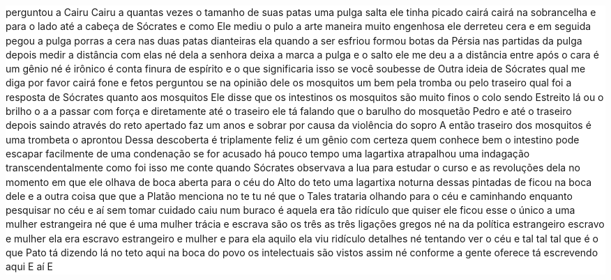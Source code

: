 perguntou a Cairu Cairu a quantas vezes
o tamanho de suas patas uma pulga salta
ele tinha picado cairá cairá na
sobrancelha e para o lado até a cabeça
de Sócrates e como Ele mediu o pulo a
arte maneira muito engenhosa ele
derreteu cera e em seguida pegou a pulga
porras a cera nas duas patas dianteiras
ela quando a ser esfriou formou botas da
Pérsia nas partidas da pulga depois
medir a distância com elas né dela a
senhora deixa a marca a pulga e o salto
ele me deu a a distância entre após o
cara é um gênio né é irônico é conta
finura de espírito
e o que significaria isso se você
soubesse de Outra ideia de Sócrates qual
me diga por favor cairá fone e fetos
perguntou se na opinião dele os
mosquitos um bem pela tromba ou pelo
traseiro qual foi a resposta de Sócrates
quanto aos mosquitos Ele disse que os
intestinos os mosquitos são muito finos
o colo sendo Estreito lá ou o brilho o a
a passar com força e diretamente até o
traseiro ele tá falando que o barulho do
mosquetão Pedro
e até o traseiro depois saindo através
do reto apertado faz um anos e sobrar
por causa da violência do sopro A então
traseiro dos mosquitos é uma trombeta o
aprontou Dessa descoberta é triplamente
feliz é um gênio com certeza quem
conhece bem o intestino pode escapar
facilmente de uma condenação se for
acusado há pouco tempo uma lagartixa
atrapalhou uma indagação
transcendentalmente como foi isso me
conte quando Sócrates observava a lua
para estudar o curso e as revoluções
dela no momento em que ele olhava de
boca aberta para o céu do Alto do teto
uma lagartixa noturna dessas pintadas de
ficou na boca dele e a outra coisa que
que a Platão menciona no te tu né que o
Tales trataria olhando para o céu e
caminhando enquanto pesquisar no céu e
aí sem tomar cuidado caiu num buraco é
aquela era tão ridículo que quiser ele
ficou esse o único a uma mulher
estrangeira né que é uma mulher trácia e
escrava são os três as três ligações
gregos né na da política estrangeiro
escravo e mulher ela era escravo
estrangeiro e mulher e para ela aquilo
ela viu ridículo detalhes né tentando
ver o céu e tal tal tal que é o que Pato
tá dizendo lá no teto aqui na boca do
povo os
intelectuais são vistos assim né
conforme a gente oferece tá escrevendo
aqui
E aí
E